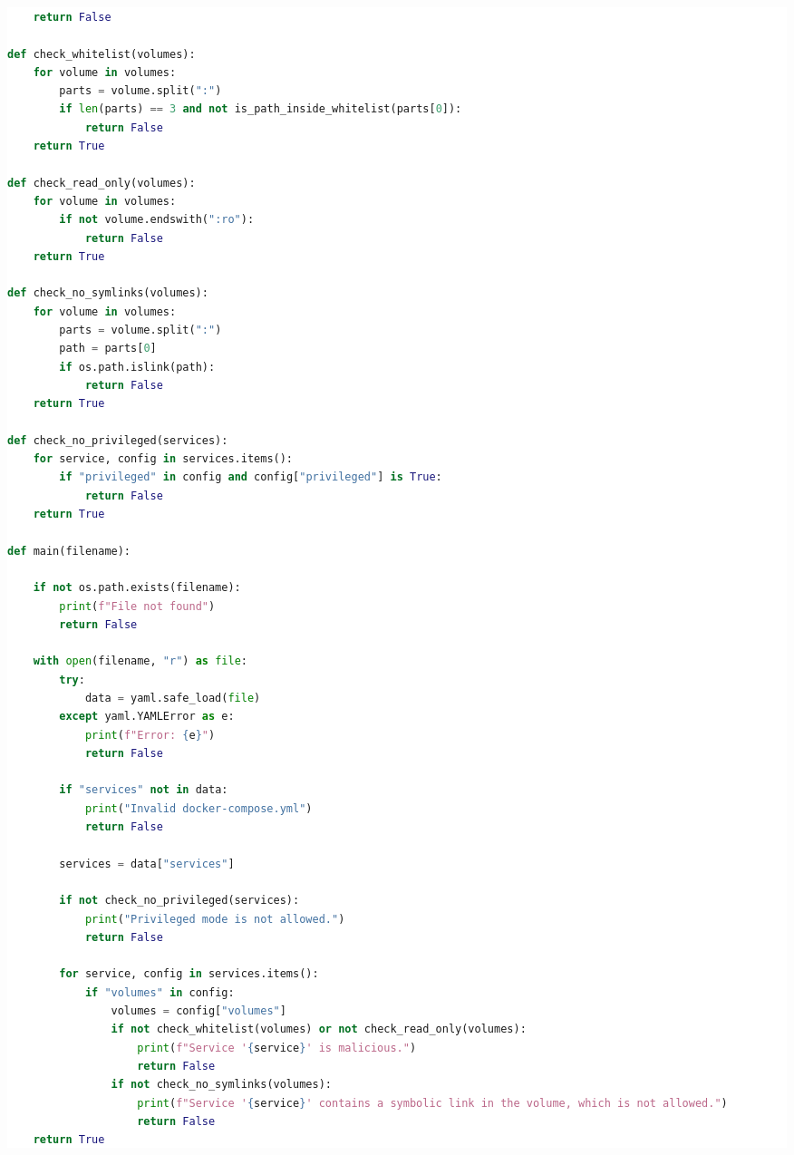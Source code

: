 ```python
    return False

def check_whitelist(volumes):
    for volume in volumes:
        parts = volume.split(":")
        if len(parts) == 3 and not is_path_inside_whitelist(parts[0]):
            return False
    return True

def check_read_only(volumes):
    for volume in volumes:
        if not volume.endswith(":ro"):
            return False
    return True

def check_no_symlinks(volumes):
    for volume in volumes:
        parts = volume.split(":")
        path = parts[0]
        if os.path.islink(path):
            return False
    return True

def check_no_privileged(services):
    for service, config in services.items():
        if "privileged" in config and config["privileged"] is True:
            return False
    return True

def main(filename):

    if not os.path.exists(filename):
        print(f"File not found")
        return False

    with open(filename, "r") as file:
        try:
            data = yaml.safe_load(file)
        except yaml.YAMLError as e:
            print(f"Error: {e}")
            return False

        if "services" not in data:
            print("Invalid docker-compose.yml")
            return False

        services = data["services"]

        if not check_no_privileged(services):
            print("Privileged mode is not allowed.")
            return False

        for service, config in services.items():
            if "volumes" in config:
                volumes = config["volumes"]
                if not check_whitelist(volumes) or not check_read_only(volumes):
                    print(f"Service '{service}' is malicious.")
                    return False
                if not check_no_symlinks(volumes):
                    print(f"Service '{service}' contains a symbolic link in the volume, which is not allowed.")
                    return False
    return True
```